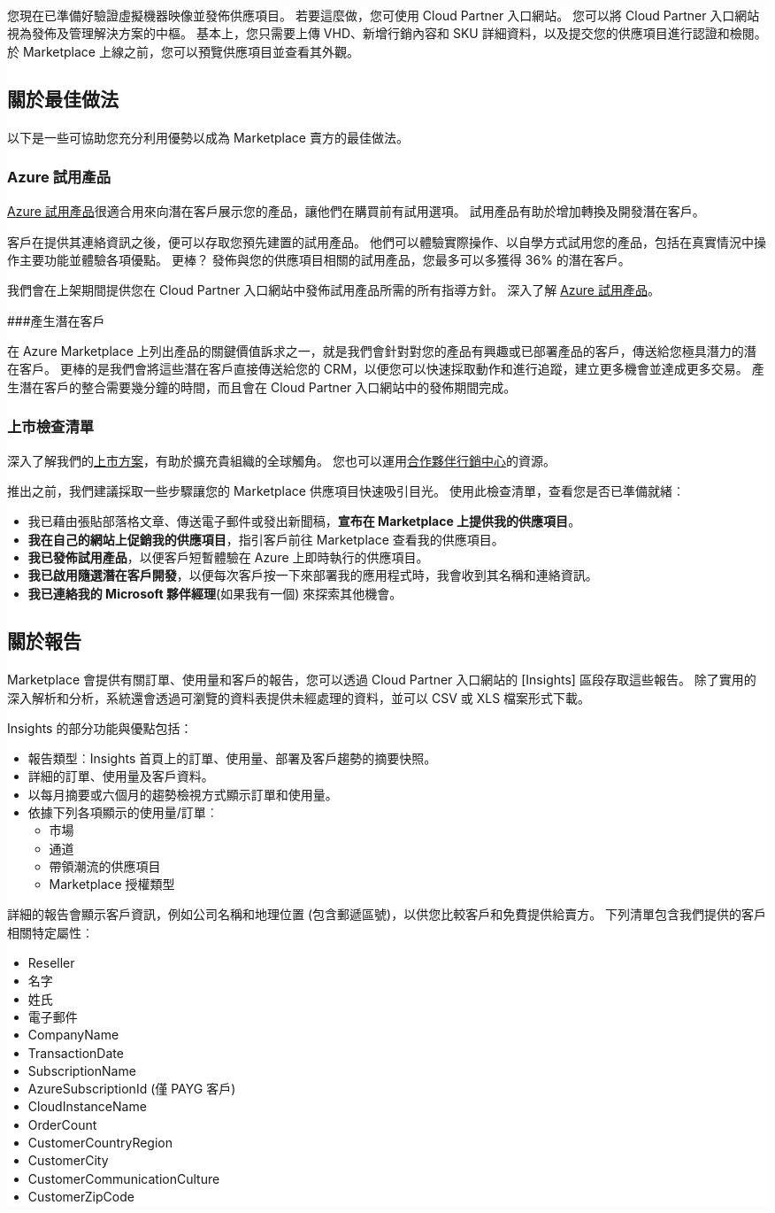 您現在已準備好驗證虛擬機器映像並發佈供應項目。 若要這麼做，您可使用 Cloud Partner 入口網站。 您可以將 Cloud Partner 入口網站視為發佈及管理解決方案的中樞。 基本上，您只需要上傳 VHD、新增行銷內容和 SKU 詳細資料，以及提交您的供應項目進行認證和檢閱。 於 Marketplace 上線之前，您可以預覽供應項目並查看其外觀。

## <a name="what-about-best-practices"></a>關於最佳做法

以下是一些可協助您充分利用優勢以成為 Marketplace 賣方的最佳做法。

### <a name="azure-test-drives"></a>Azure 試用產品

[Azure 試用產品](https://azuremarketplace.microsoft.com/en-us/marketplace/apps/category/test-drives?page=1)很適合用來向潛在客戶展示您的產品，讓他們在購買前有試用選項。 試用產品有助於增加轉換及開發潛在客戶。

客戶在提供其連絡資訊之後，便可以存取您預先建置的試用產品。 他們可以體驗實際操作、以自學方式試用您的產品，包括在真實情況中操作主要功能並體驗各項優點。 更棒？ 發佈與您的供應項目相關的試用產品，您最多可以多獲得 36% 的潛在客戶。

我們會在上架期間提供您在 Cloud Partner 入口網站中發佈試用產品所需的所有指導方針。 深入了解 [Azure 試用產品](https://azuremarketplace.azureedge.net/documents/azure-marketplace-test-drive-program.pdf)。

###<a name="lead-generation"></a>產生潛在客戶

在 Azure Marketplace 上列出產品的關鍵價值訴求之一，就是我們會針對對您的產品有興趣或已部署產品的客戶，傳送給您極具潛力的潛在客戶。 更棒的是我們會將這些潛在客戶直接傳送給您的 CRM，以便您可以快速採取動作和進行追蹤，建立更多機會並達成更多交易。 產生潛在客戶的整合需要幾分鐘的時間，而且會在 Cloud Partner 入口網站中的發佈期間完成。

### <a name="go-to-market-checklist"></a>上市檢查清單

深入了解我們的[上市方案](https://partner.microsoft.com/go-to-market/)，有助於擴充貴組織的全球觸角。 您也可以運用[合作夥伴行銷中心](http://smartpartnermarketing.microsoft.com/isv)的資源。

推出之前，我們建議採取一些步驟讓您的 Marketplace 供應項目快速吸引目光。 使用此檢查清單，查看您是否已準備就緒︰

- 我已藉由張貼部落格文章、傳送電子郵件或發出新聞稿，**宣布在 Marketplace 上提供我的供應項目**。
- **我在自己的網站上促銷我的供應項目**，指引客戶前往 Marketplace 查看我的供應項目。
- **我已發佈試用產品**，以便客戶短暫體驗在 Azure 上即時執行的供應項目。
- **我已啟用隨選潛在客戶開發**，以便每次客戶按一下來部署我的應用程式時，我會收到其名稱和連絡資訊。
- **我已連絡我的 Microsoft 夥伴經理**(如果我有一個) 來探索其他機會。

## <a name="what-about-reports"></a>關於報告

Marketplace 會提供有關訂單、使用量和客戶的報告，您可以透過 Cloud Partner 入口網站的 [Insights] 區段存取這些報告。 除了實用的深入解析和分析，系統還會透過可瀏覽的資料表提供未經處理的資料，並可以 CSV 或 XLS 檔案形式下載。

Insights 的部分功能與優點包括：

- 報告類型︰Insights 首頁上的訂單、使用量、部署及客戶趨勢的摘要快照。
- 詳細的訂單、使用量及客戶資料。
- 以每月摘要或六個月的趨勢檢視方式顯示訂單和使用量。
- 依據下列各項顯示的使用量/訂單︰
  - 市場
  - 通道
  - 帶領潮流的供應項目
  - Marketplace 授權類型

詳細的報告會顯示客戶資訊，例如公司名稱和地理位置 (包含郵遞區號)，以供您比較客戶和免費提供給賣方。 下列清單包含我們提供的客戶相關特定屬性︰

- Reseller
- 名字
- 姓氏
- 電子郵件
- CompanyName
- TransactionDate
- SubscriptionName
- AzureSubscriptionId (僅 PAYG 客戶)
- CloudInstanceName
- OrderCount
- CustomerCountryRegion
- CustomerCity
- CustomerCommunicationCulture
- CustomerZipCode